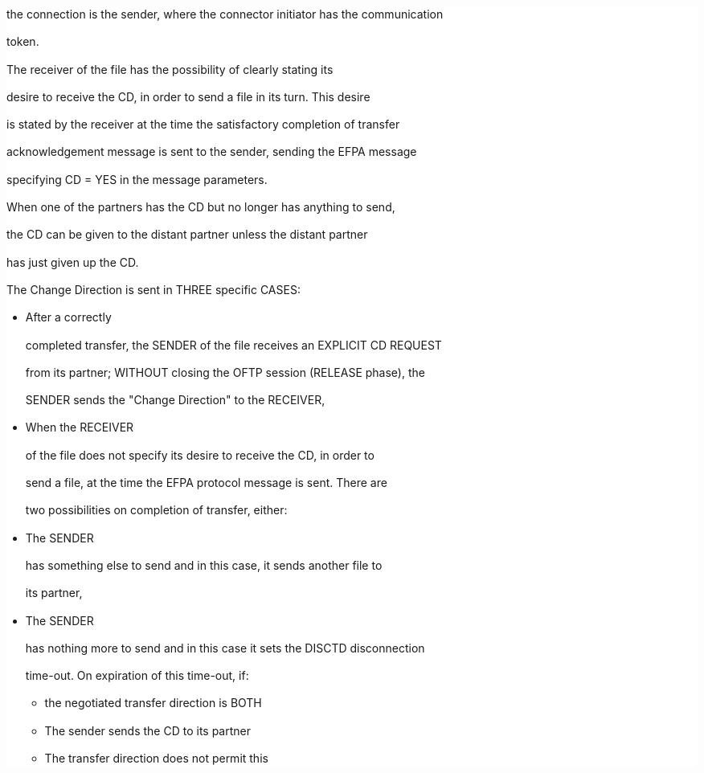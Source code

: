 the connection is the sender, where the connector initiator has the communication

token.



The receiver of the file has the possibility of clearly stating its

desire to receive the CD, in order to send a file in its turn. This desire

is stated by the receiver at the time the satisfactory completion of transfer

acknowledgement message is sent to the sender, sending the EFPA message

specifying CD = YES in the message parameters.



When one of the partners has the CD but no longer has anything to send,

the CD can be given to the distant partner unless the distant partner

has just given up the CD.



The Change Direction is sent in THREE specific CASES:



-   After a correctly

    completed transfer, the SENDER of the file receives an EXPLICIT CD REQUEST

    from its partner; WITHOUT closing the OFTP session (RELEASE phase), the

    SENDER sends the "Change Direction" to the RECEIVER,

-   When the RECEIVER

    of the file does not specify its desire to receive the CD, in order to

    send a file, at the time the EFPA protocol message is sent. There are

    two possibilities on completion of transfer, either:







-   The SENDER

    has something else to send and in this case, it sends another file to

    its partner,

-   The SENDER

    has nothing more to send and in this case it sets the DISCTD disconnection

    time-out. On expiration of this time-out, if:  

    -   the negotiated transfer direction is BOTH  

    -   The sender sends the CD to its partner

    -   The transfer direction does not permit this  
